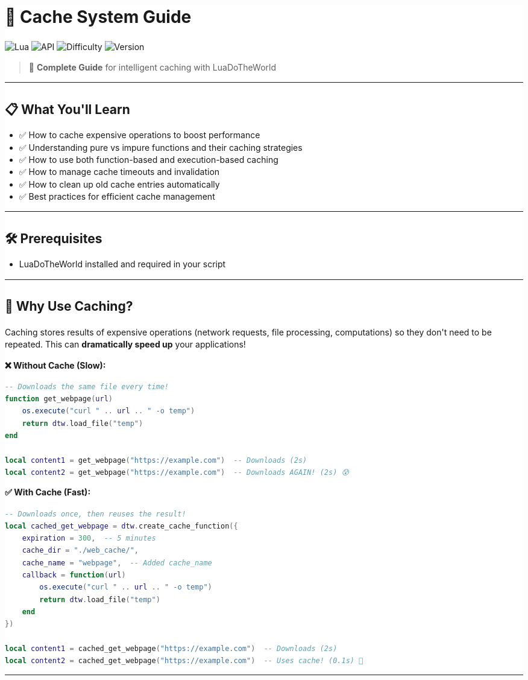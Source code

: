 # 💾 Cache System Guide

![Lua](https://img.shields.io/badge/Language-Lua-blue?style=flat-square&logo=lua)
![API](https://img.shields.io/badge/API-Cache-green?style=flat-square)
![Difficulty](https://img.shields.io/badge/Difficulty-Beginner-brightgreen?style=flat-square)
![Version](https://img.shields.io/badge/SDK-LuaDoTheWorld-orange?style=flat-square)

> 🚀 **Complete Guide** for intelligent caching with LuaDoTheWorld

---

## 📋 What You'll Learn

- ✅ How to cache expensive operations to boost performance
- ✅ Understanding pure vs impure functions and their caching strategies
- ✅ How to use both function-based and execution-based caching
- ✅ How to manage cache timeouts and invalidation
- ✅ How to clean up old cache entries automatically
- ✅ Best practices for efficient cache management

---

## 🛠️ Prerequisites

- LuaDoTheWorld installed and required in your script

---

## 🎯 Why Use Caching?

Caching stores results of expensive operations (network requests, file processing, computations) so they don't need to be repeated. This can **dramatically speed up** your applications!

**❌ Without Cache (Slow):**
```lua
-- Downloads the same file every time!
function get_webpage(url)
    os.execute("curl " .. url .. " -o temp")
    return dtw.load_file("temp")
end

local content1 = get_webpage("https://example.com")  -- Downloads (2s)
local content2 = get_webpage("https://example.com")  -- Downloads AGAIN! (2s) 😰
```

**✅ With Cache (Fast):**
```lua
-- Downloads once, then reuses the result!
local cached_get_webpage = dtw.create_cache_function({
    expiration = 300,  -- 5 minutes
    cache_dir = "./web_cache/",
    cache_name = "webpage",  -- Added cache_name
    callback = function(url)
        os.execute("curl " .. url .. " -o temp")
        return dtw.load_file("temp")
    end
})

local content1 = cached_get_webpage("https://example.com")  -- Downloads (2s)
local content2 = cached_get_webpage("https://example.com")  -- Uses cache! (0.1s) 🚀
```

---